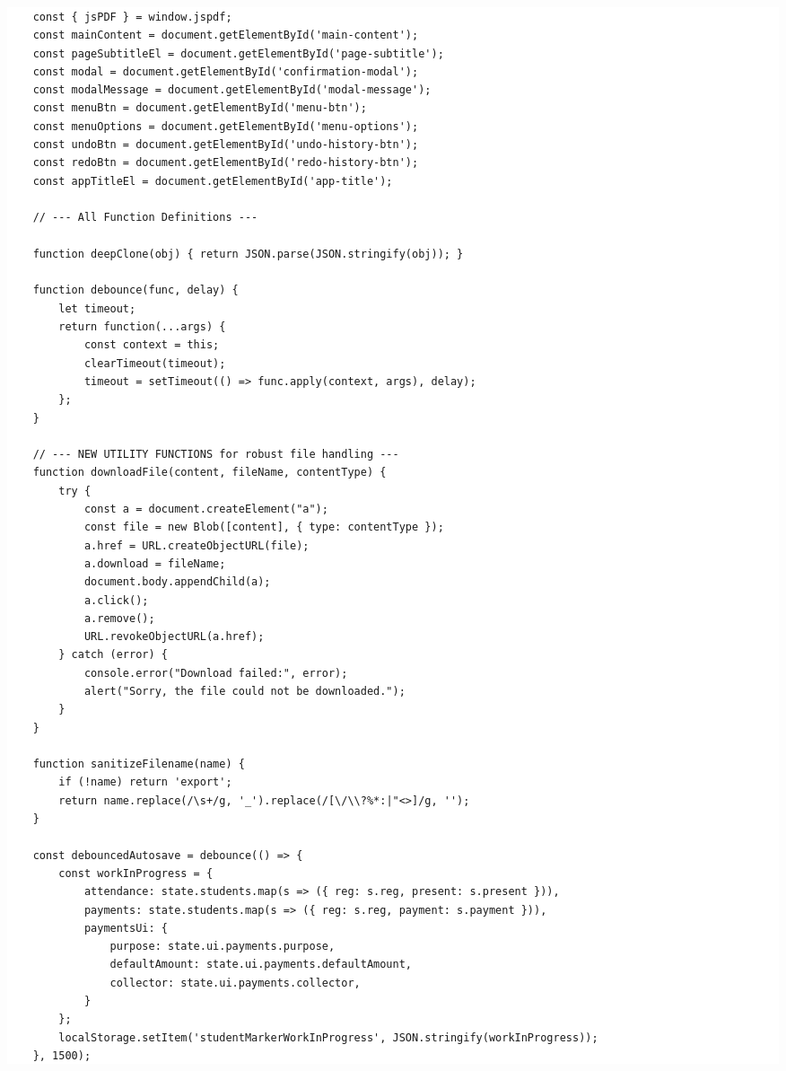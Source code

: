         const { jsPDF } = window.jspdf;
        const mainContent = document.getElementById('main-content');
        const pageSubtitleEl = document.getElementById('page-subtitle');
        const modal = document.getElementById('confirmation-modal');
        const modalMessage = document.getElementById('modal-message');
        const menuBtn = document.getElementById('menu-btn');
        const menuOptions = document.getElementById('menu-options');
        const undoBtn = document.getElementById('undo-history-btn');
        const redoBtn = document.getElementById('redo-history-btn');
        const appTitleEl = document.getElementById('app-title');

        // --- All Function Definitions ---
        
        function deepClone(obj) { return JSON.parse(JSON.stringify(obj)); }

        function debounce(func, delay) {
            let timeout;
            return function(...args) {
                const context = this;
                clearTimeout(timeout);
                timeout = setTimeout(() => func.apply(context, args), delay);
            };
        }
        
        // --- NEW UTILITY FUNCTIONS for robust file handling ---
        function downloadFile(content, fileName, contentType) {
            try {
                const a = document.createElement("a");
                const file = new Blob([content], { type: contentType });
                a.href = URL.createObjectURL(file);
                a.download = fileName;
                document.body.appendChild(a);
                a.click();
                a.remove();
                URL.revokeObjectURL(a.href);
            } catch (error) {
                console.error("Download failed:", error);
                alert("Sorry, the file could not be downloaded.");
            }
        }

        function sanitizeFilename(name) {
            if (!name) return 'export';
            return name.replace(/\s+/g, '_').replace(/[\/\\?%*:|"<>]/g, '');
        }

        const debouncedAutosave = debounce(() => {
            const workInProgress = {
                attendance: state.students.map(s => ({ reg: s.reg, present: s.present })),
                payments: state.students.map(s => ({ reg: s.reg, payment: s.payment })),
                paymentsUi: {
                    purpose: state.ui.payments.purpose,
                    defaultAmount: state.ui.payments.defaultAmount,
                    collector: state.ui.payments.collector,
                }
            };
            localStorage.setItem('studentMarkerWorkInProgress', JSON.stringify(workInProgress));
        }, 1500);
